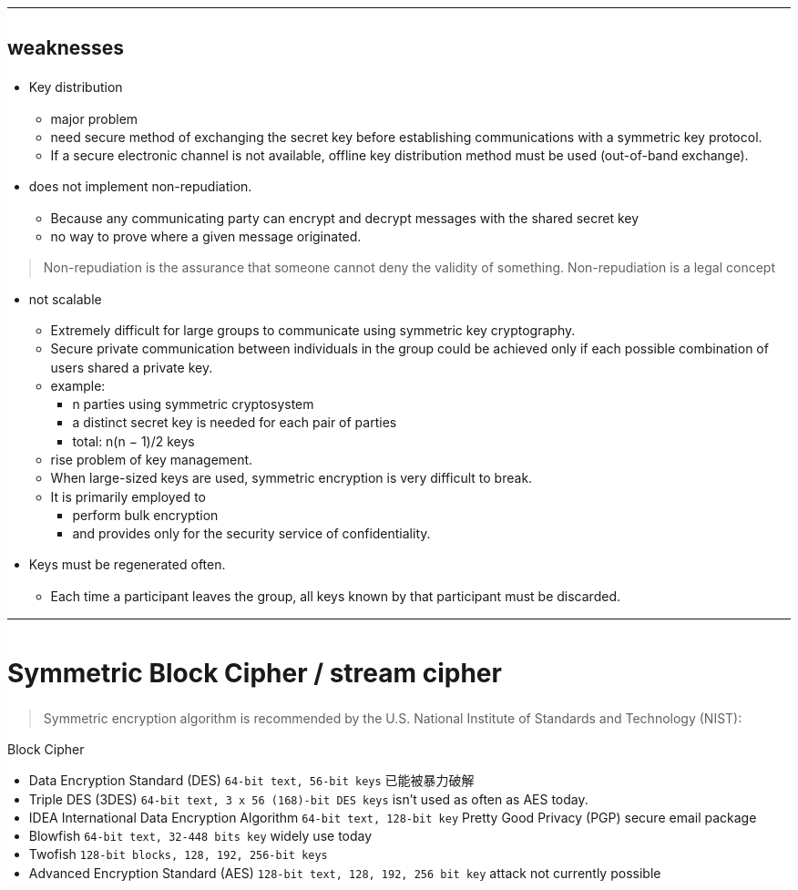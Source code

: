 
---


## weaknesses

- Key distribution
  - major problem
  - need secure method of exchanging the secret key before establishing communications with a symmetric key protocol.
  - If a secure electronic channel is not available, offline key distribution method must be used  (out-of-band exchange).

- does not implement non-repudiation.
  - Because any communicating party can encrypt and decrypt messages with the shared secret key
  - no way to prove where a given message originated.

> Non-repudiation is the assurance that someone cannot deny the validity of something. 
> Non-repudiation is a legal concept

- not scalable
  - Extremely difficult for large groups to communicate using symmetric key cryptography.
  - Secure private communication between individuals in the group could be achieved only if each possible combination of users shared a private key.
  - example:
    - n parties using symmetric cryptosystem
    - a distinct secret key is needed for each pair of parties
    - total: n(n − 1)/2 keys
  - rise problem of key management.
  - When large-sized keys are used, symmetric encryption is very difficult to break.
  - It is primarily employed to
    - perform bulk encryption
    - and provides only for the security service of confidentiality.


- Keys must be regenerated often.
  - Each time a participant leaves the group, all keys known by that participant must be discarded.






---


# Symmetric Block Cipher / stream cipher

> Symmetric encryption algorithm is recommended by the U.S. National Institute of Standards and Technology (NIST):

Block Cipher
- Data Encryption Standard (DES) `64-bit text, 56-bit keys` 已能被暴力破解
- Triple DES (3DES) `64-bit text, 3 x 56 (168)-bit DES keys` isn’t used as often as AES today.
- IDEA International Data Encryption Algorithm `64-bit text, 128-bit key` Pretty Good Privacy (PGP) secure email package
- Blowfish `64-bit text, 32-448 bits key` widely use today
- Twofish `128-bit blocks, 128, 192, 256-bit keys`
- Advanced Encryption Standard (AES) `128-bit text, 128, 192, 256 bit key` attack not currently possible  
